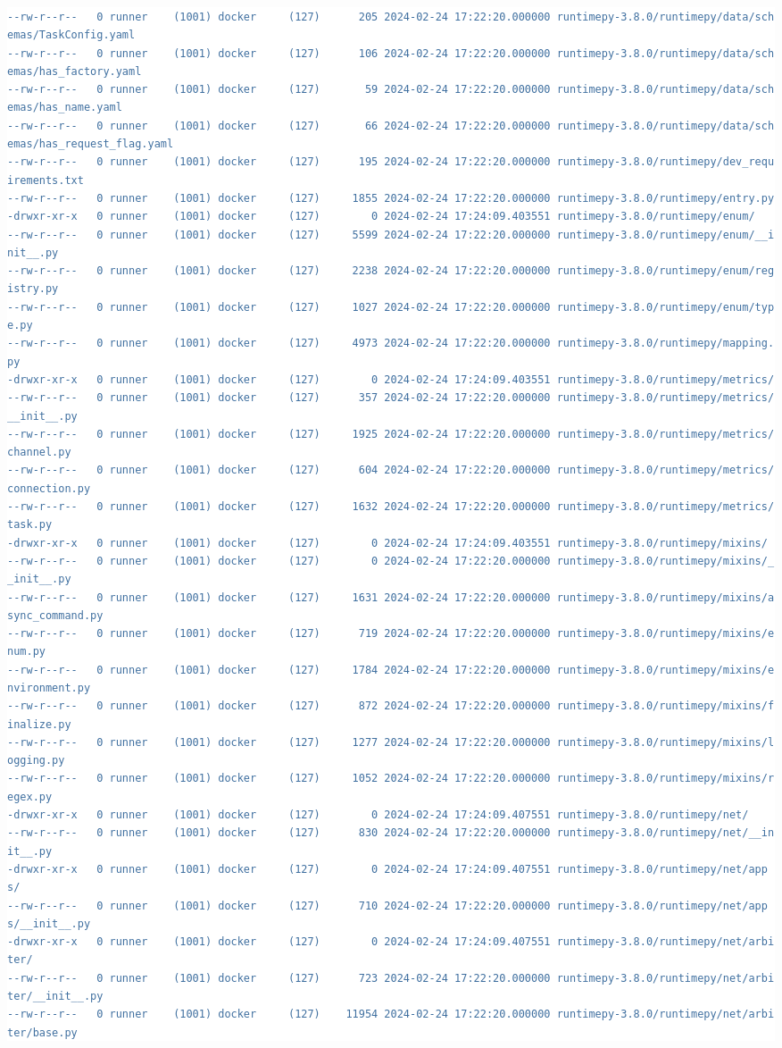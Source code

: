 ```diff
--rw-r--r--   0 runner    (1001) docker     (127)      205 2024-02-24 17:22:20.000000 runtimepy-3.8.0/runtimepy/data/schemas/TaskConfig.yaml
--rw-r--r--   0 runner    (1001) docker     (127)      106 2024-02-24 17:22:20.000000 runtimepy-3.8.0/runtimepy/data/schemas/has_factory.yaml
--rw-r--r--   0 runner    (1001) docker     (127)       59 2024-02-24 17:22:20.000000 runtimepy-3.8.0/runtimepy/data/schemas/has_name.yaml
--rw-r--r--   0 runner    (1001) docker     (127)       66 2024-02-24 17:22:20.000000 runtimepy-3.8.0/runtimepy/data/schemas/has_request_flag.yaml
--rw-r--r--   0 runner    (1001) docker     (127)      195 2024-02-24 17:22:20.000000 runtimepy-3.8.0/runtimepy/dev_requirements.txt
--rw-r--r--   0 runner    (1001) docker     (127)     1855 2024-02-24 17:22:20.000000 runtimepy-3.8.0/runtimepy/entry.py
-drwxr-xr-x   0 runner    (1001) docker     (127)        0 2024-02-24 17:24:09.403551 runtimepy-3.8.0/runtimepy/enum/
--rw-r--r--   0 runner    (1001) docker     (127)     5599 2024-02-24 17:22:20.000000 runtimepy-3.8.0/runtimepy/enum/__init__.py
--rw-r--r--   0 runner    (1001) docker     (127)     2238 2024-02-24 17:22:20.000000 runtimepy-3.8.0/runtimepy/enum/registry.py
--rw-r--r--   0 runner    (1001) docker     (127)     1027 2024-02-24 17:22:20.000000 runtimepy-3.8.0/runtimepy/enum/type.py
--rw-r--r--   0 runner    (1001) docker     (127)     4973 2024-02-24 17:22:20.000000 runtimepy-3.8.0/runtimepy/mapping.py
-drwxr-xr-x   0 runner    (1001) docker     (127)        0 2024-02-24 17:24:09.403551 runtimepy-3.8.0/runtimepy/metrics/
--rw-r--r--   0 runner    (1001) docker     (127)      357 2024-02-24 17:22:20.000000 runtimepy-3.8.0/runtimepy/metrics/__init__.py
--rw-r--r--   0 runner    (1001) docker     (127)     1925 2024-02-24 17:22:20.000000 runtimepy-3.8.0/runtimepy/metrics/channel.py
--rw-r--r--   0 runner    (1001) docker     (127)      604 2024-02-24 17:22:20.000000 runtimepy-3.8.0/runtimepy/metrics/connection.py
--rw-r--r--   0 runner    (1001) docker     (127)     1632 2024-02-24 17:22:20.000000 runtimepy-3.8.0/runtimepy/metrics/task.py
-drwxr-xr-x   0 runner    (1001) docker     (127)        0 2024-02-24 17:24:09.403551 runtimepy-3.8.0/runtimepy/mixins/
--rw-r--r--   0 runner    (1001) docker     (127)        0 2024-02-24 17:22:20.000000 runtimepy-3.8.0/runtimepy/mixins/__init__.py
--rw-r--r--   0 runner    (1001) docker     (127)     1631 2024-02-24 17:22:20.000000 runtimepy-3.8.0/runtimepy/mixins/async_command.py
--rw-r--r--   0 runner    (1001) docker     (127)      719 2024-02-24 17:22:20.000000 runtimepy-3.8.0/runtimepy/mixins/enum.py
--rw-r--r--   0 runner    (1001) docker     (127)     1784 2024-02-24 17:22:20.000000 runtimepy-3.8.0/runtimepy/mixins/environment.py
--rw-r--r--   0 runner    (1001) docker     (127)      872 2024-02-24 17:22:20.000000 runtimepy-3.8.0/runtimepy/mixins/finalize.py
--rw-r--r--   0 runner    (1001) docker     (127)     1277 2024-02-24 17:22:20.000000 runtimepy-3.8.0/runtimepy/mixins/logging.py
--rw-r--r--   0 runner    (1001) docker     (127)     1052 2024-02-24 17:22:20.000000 runtimepy-3.8.0/runtimepy/mixins/regex.py
-drwxr-xr-x   0 runner    (1001) docker     (127)        0 2024-02-24 17:24:09.407551 runtimepy-3.8.0/runtimepy/net/
--rw-r--r--   0 runner    (1001) docker     (127)      830 2024-02-24 17:22:20.000000 runtimepy-3.8.0/runtimepy/net/__init__.py
-drwxr-xr-x   0 runner    (1001) docker     (127)        0 2024-02-24 17:24:09.407551 runtimepy-3.8.0/runtimepy/net/apps/
--rw-r--r--   0 runner    (1001) docker     (127)      710 2024-02-24 17:22:20.000000 runtimepy-3.8.0/runtimepy/net/apps/__init__.py
-drwxr-xr-x   0 runner    (1001) docker     (127)        0 2024-02-24 17:24:09.407551 runtimepy-3.8.0/runtimepy/net/arbiter/
--rw-r--r--   0 runner    (1001) docker     (127)      723 2024-02-24 17:22:20.000000 runtimepy-3.8.0/runtimepy/net/arbiter/__init__.py
--rw-r--r--   0 runner    (1001) docker     (127)    11954 2024-02-24 17:22:20.000000 runtimepy-3.8.0/runtimepy/net/arbiter/base.py
```